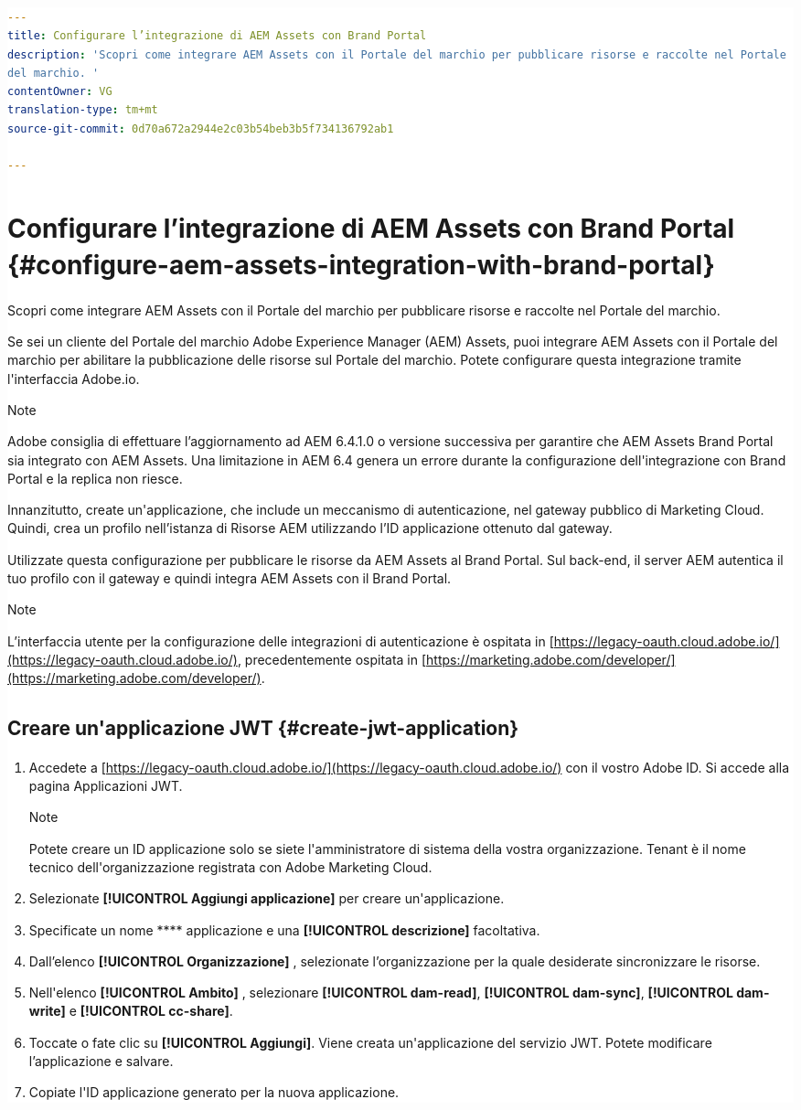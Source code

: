 ```yaml
---
title: Configurare l’integrazione di AEM Assets con Brand Portal
description: 'Scopri come integrare AEM Assets con il Portale del marchio per pubblicare risorse e raccolte nel Portale del marchio. '
contentOwner: VG
translation-type: tm+mt
source-git-commit: 0d70a672a2944e2c03b54beb3b5f734136792ab1

---
```



# Configurare l’integrazione di AEM Assets con Brand Portal {#configure-aem-assets-integration-with-brand-portal}

Scopri come integrare AEM Assets con il Portale del marchio per pubblicare risorse e raccolte nel Portale del marchio.

Se sei un cliente del Portale del marchio Adobe Experience Manager (AEM) Assets, puoi integrare AEM Assets con il Portale del marchio per abilitare la pubblicazione delle risorse sul Portale del marchio. Potete configurare questa integrazione tramite l&#39;interfaccia Adobe.io.

> [!Note]
>
>Adobe consiglia di effettuare l’aggiornamento ad AEM 6.4.1.0 o versione successiva per garantire che AEM Assets Brand Portal sia integrato con AEM Assets. Una limitazione in AEM 6.4 genera un errore durante la configurazione dell&#39;integrazione con Brand Portal e la replica non riesce.

Innanzitutto, create un&#39;applicazione, che include un meccanismo di autenticazione, nel gateway pubblico di Marketing Cloud. Quindi, crea un profilo nell’istanza di Risorse AEM utilizzando l’ID applicazione ottenuto dal gateway.

Utilizzate questa configurazione per pubblicare le risorse da AEM Assets al Brand Portal. Sul back-end, il server AEM autentica il tuo profilo con il gateway e quindi integra AEM Assets con il Brand Portal.

>[!NOTE]
>
>L’interfaccia utente per la configurazione delle integrazioni di autenticazione è ospitata in [https://legacy-oauth.cloud.adobe.io/](https://legacy-oauth.cloud.adobe.io/), precedentemente ospitata in [https://marketing.adobe.com/developer/](https://marketing.adobe.com/developer/).

## Creare un&#39;applicazione JWT {#create-jwt-application}

1. Accedete a [https://legacy-oauth.cloud.adobe.io/](https://legacy-oauth.cloud.adobe.io/) con il vostro Adobe ID. Si accede alla pagina Applicazioni  JWT.

   >[!NOTE]
   >
   >Potete creare un ID applicazione solo se siete l&#39;amministratore di sistema della vostra organizzazione. Tenant è il nome tecnico dell&#39;organizzazione registrata con Adobe Marketing Cloud.

2. Selezionate **[!UICONTROL Aggiungi applicazione]** per creare un&#39;applicazione.
3. Specificate un nome **** applicazione e una **[!UICONTROL descrizione]** facoltativa.
4. Dall’elenco **[!UICONTROL Organizzazione]** , selezionate l’organizzazione per la quale desiderate sincronizzare le risorse.
5. Nell&#39;elenco **[!UICONTROL Ambito]** , selezionare **[!UICONTROL dam-read]**, **[!UICONTROL dam-sync]**, **[!UICONTROL dam-write]** e **[!UICONTROL cc-share]**.
6. Toccate o fate clic su **[!UICONTROL Aggiungi]**. Viene creata un&#39;applicazione del servizio JWT. Potete modificare l’applicazione e salvare.
7. Copiate l&#39;ID applicazione generato per la nuova applicazione.
